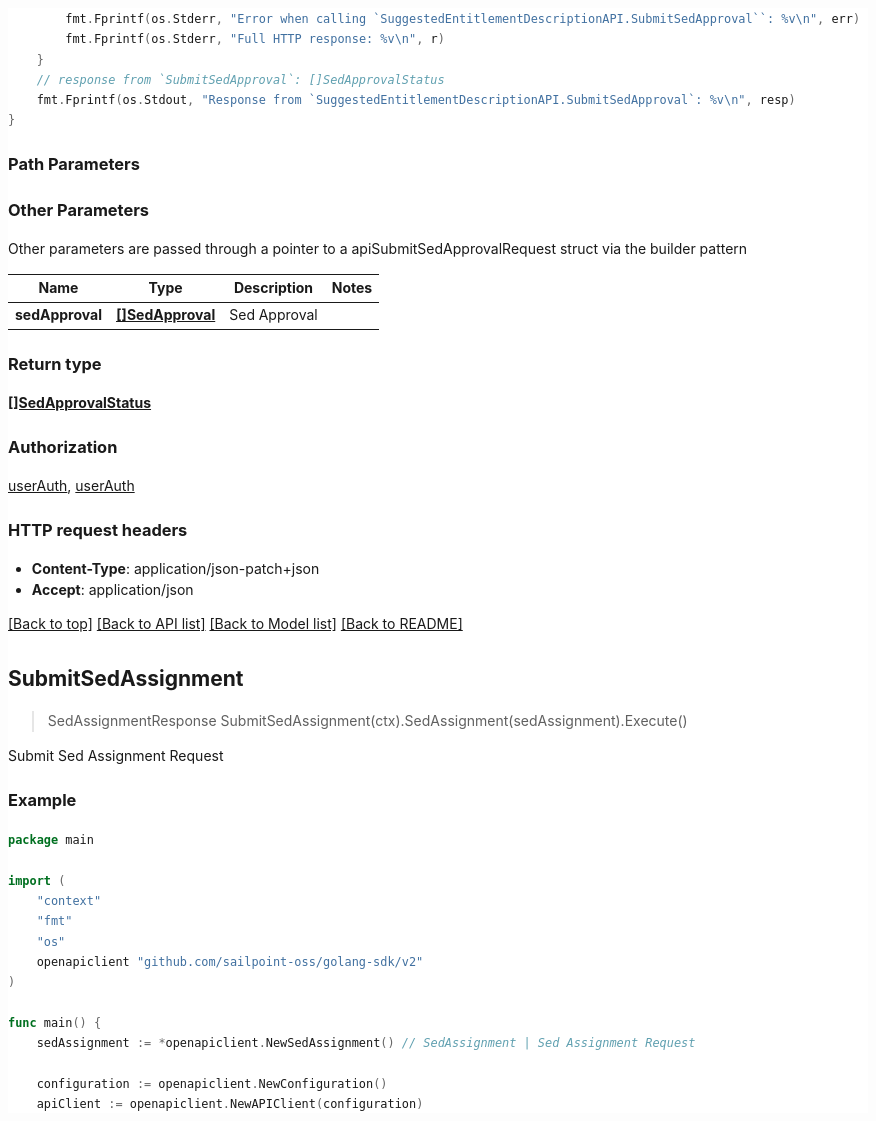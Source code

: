 ```go
		fmt.Fprintf(os.Stderr, "Error when calling `SuggestedEntitlementDescriptionAPI.SubmitSedApproval``: %v\n", err)
		fmt.Fprintf(os.Stderr, "Full HTTP response: %v\n", r)
	}
	// response from `SubmitSedApproval`: []SedApprovalStatus
	fmt.Fprintf(os.Stdout, "Response from `SuggestedEntitlementDescriptionAPI.SubmitSedApproval`: %v\n", resp)
}
```

### Path Parameters



### Other Parameters

Other parameters are passed through a pointer to a apiSubmitSedApprovalRequest struct via the builder pattern


Name | Type | Description  | Notes
------------- | ------------- | ------------- | -------------
 **sedApproval** | [**[]SedApproval**](SedApproval.md) | Sed Approval | 

### Return type

[**[]SedApprovalStatus**](SedApprovalStatus.md)

### Authorization

[userAuth](../README.md#userAuth), [userAuth](../README.md#userAuth)

### HTTP request headers

- **Content-Type**: application/json-patch+json
- **Accept**: application/json

[[Back to top]](#) [[Back to API list]](../README.md#documentation-for-api-endpoints)
[[Back to Model list]](../README.md#documentation-for-models)
[[Back to README]](../README.md)


## SubmitSedAssignment

> SedAssignmentResponse SubmitSedAssignment(ctx).SedAssignment(sedAssignment).Execute()

Submit Sed Assignment Request



### Example

```go
package main

import (
	"context"
	"fmt"
	"os"
	openapiclient "github.com/sailpoint-oss/golang-sdk/v2"
)

func main() {
	sedAssignment := *openapiclient.NewSedAssignment() // SedAssignment | Sed Assignment Request

	configuration := openapiclient.NewConfiguration()
	apiClient := openapiclient.NewAPIClient(configuration)
```